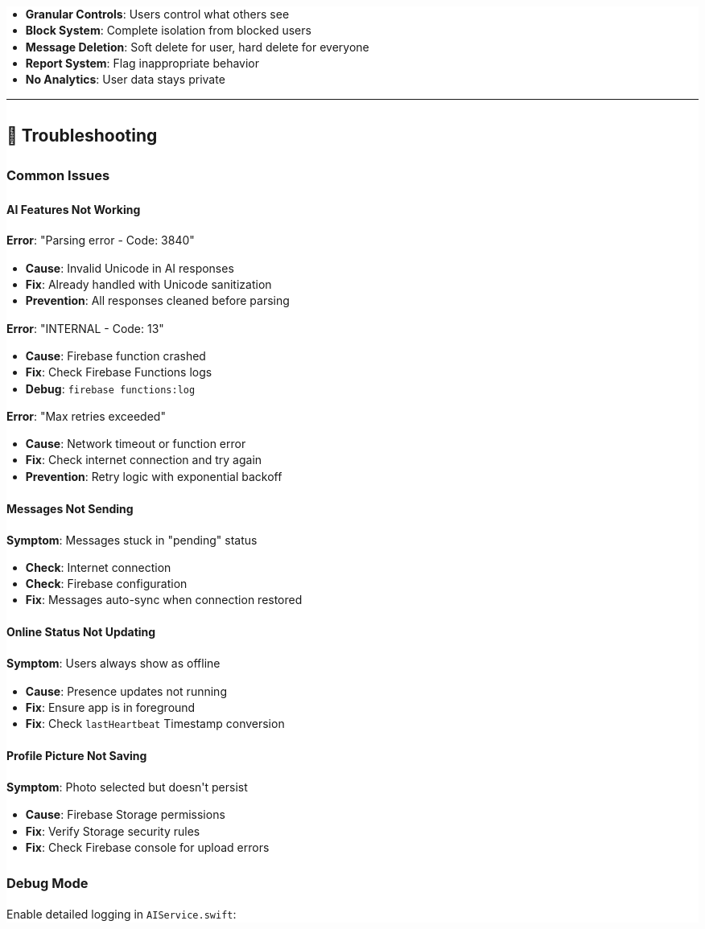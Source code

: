 - **Granular Controls**: Users control what others see
- **Block System**: Complete isolation from blocked users
- **Message Deletion**: Soft delete for user, hard delete for everyone
- **Report System**: Flag inappropriate behavior
- **No Analytics**: User data stays private

---

## 🐛 Troubleshooting

### Common Issues

#### **AI Features Not Working**

**Error**: "Parsing error - Code: 3840"
- **Cause**: Invalid Unicode in AI responses
- **Fix**: Already handled with Unicode sanitization
- **Prevention**: All responses cleaned before parsing

**Error**: "INTERNAL - Code: 13"
- **Cause**: Firebase function crashed
- **Fix**: Check Firebase Functions logs
- **Debug**: `firebase functions:log`

**Error**: "Max retries exceeded"
- **Cause**: Network timeout or function error
- **Fix**: Check internet connection and try again
- **Prevention**: Retry logic with exponential backoff

#### **Messages Not Sending**

**Symptom**: Messages stuck in "pending" status
- **Check**: Internet connection
- **Check**: Firebase configuration
- **Fix**: Messages auto-sync when connection restored

#### **Online Status Not Updating**

**Symptom**: Users always show as offline
- **Cause**: Presence updates not running
- **Fix**: Ensure app is in foreground
- **Fix**: Check `lastHeartbeat` Timestamp conversion

#### **Profile Picture Not Saving**

**Symptom**: Photo selected but doesn't persist
- **Cause**: Firebase Storage permissions
- **Fix**: Verify Storage security rules
- **Fix**: Check Firebase console for upload errors

### Debug Mode

Enable detailed logging in `AIService.swift`:
